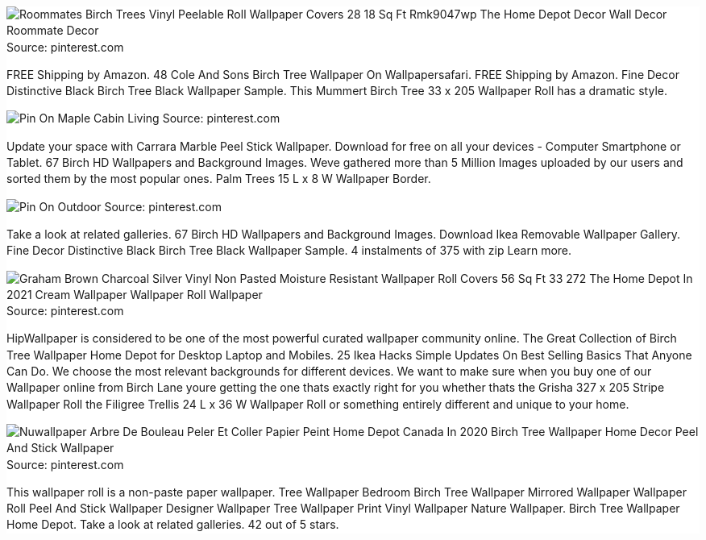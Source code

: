 ![Roommates Birch Trees Vinyl Peelable Roll Wallpaper Covers 28 18 Sq Ft Rmk9047wp The Home Depot Decor Wall Decor Roommate Decor](https://i.pinimg.com/originals/bb/4a/32/bb4a32b35d7cf43cfc06e4ace0c9da57.jpg "Roommates Birch Trees Vinyl Peelable Roll Wallpaper Covers 28 18 Sq Ft Rmk9047wp The Home Depot Decor Wall Decor Roommate Decor")
Source: pinterest.com

FREE Shipping by Amazon. 48 Cole And Sons Birch Tree Wallpaper On Wallpapersafari. FREE Shipping by Amazon. Fine Decor Distinctive Black Birch Tree Black Wallpaper Sample. This Mummert Birch Tree 33 x 205 Wallpaper Roll has a dramatic style.

![Pin On Maple Cabin Living](https://i.pinimg.com/474x/b4/fd/e4/b4fde4a2bb9e221d70fe850627f1bb43.jpg "Pin On Maple Cabin Living")
Source: pinterest.com

Update your space with Carrara Marble Peel Stick Wallpaper. Download for free on all your devices - Computer Smartphone or Tablet. 67 Birch HD Wallpapers and Background Images. Weve gathered more than 5 Million Images uploaded by our users and sorted them by the most popular ones. Palm Trees 15 L x 8 W Wallpaper Border.

![Pin On Outdoor](https://i.pinimg.com/originals/60/24/39/6024392343f6abfcc04c853612d18911.gif "Pin On Outdoor")
Source: pinterest.com

Take a look at related galleries. 67 Birch HD Wallpapers and Background Images. Download Ikea Removable Wallpaper Gallery. Fine Decor Distinctive Black Birch Tree Black Wallpaper Sample. 4 instalments of 375 with zip Learn more.

![Graham Brown Charcoal Silver Vinyl Non Pasted Moisture Resistant Wallpaper Roll Covers 56 Sq Ft 33 272 The Home Depot In 2021 Cream Wallpaper Wallpaper Roll Wallpaper](https://i.pinimg.com/originals/6a/34/6f/6a346f5132fdf014256eca3717665d90.png "Graham Brown Charcoal Silver Vinyl Non Pasted Moisture Resistant Wallpaper Roll Covers 56 Sq Ft 33 272 The Home Depot In 2021 Cream Wallpaper Wallpaper Roll Wallpaper")
Source: pinterest.com

HipWallpaper is considered to be one of the most powerful curated wallpaper community online. The Great Collection of Birch Tree Wallpaper Home Depot for Desktop Laptop and Mobiles. 25 Ikea Hacks Simple Updates On Best Selling Basics That Anyone Can Do. We choose the most relevant backgrounds for different devices. We want to make sure when you buy one of our Wallpaper online from Birch Lane youre getting the one thats exactly right for you whether thats the Grisha 327 x 205 Stripe Wallpaper Roll the Filigree Trellis 24 L x 36 W Wallpaper Roll or something entirely different and unique to your home.

![Nuwallpaper Arbre De Bouleau Peler Et Coller Papier Peint Home Depot Canada In 2020 Birch Tree Wallpaper Home Decor Peel And Stick Wallpaper](https://i.pinimg.com/474x/d2/11/bf/d211bffc818d171548f8c38e4d9ec5ea.jpg "Nuwallpaper Arbre De Bouleau Peler Et Coller Papier Peint Home Depot Canada In 2020 Birch Tree Wallpaper Home Decor Peel And Stick Wallpaper")
Source: pinterest.com

This wallpaper roll is a non-paste paper wallpaper. Tree Wallpaper Bedroom Birch Tree Wallpaper Mirrored Wallpaper Wallpaper Roll Peel And Stick Wallpaper Designer Wallpaper Tree Wallpaper Print Vinyl Wallpaper Nature Wallpaper. Birch Tree Wallpaper Home Depot. Take a look at related galleries. 42 out of 5 stars.

